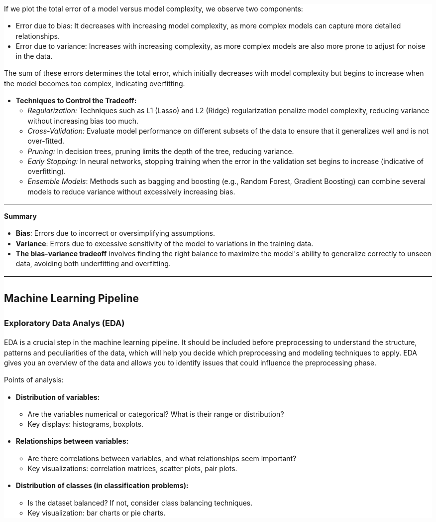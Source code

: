 If we plot the total error of a model versus model complexity, we observe two components:

  - Error due to bias: It decreases with increasing model complexity, as more complex models can capture more detailed relationships.
  - Error due to variance: Increases with increasing complexity, as more complex models are also more prone to adjust for noise in the data.

The sum of these errors determines the total error, which initially decreases with model complexity but begins to increase when the model becomes too complex, indicating overfitting.


- **Techniques to Control the Tradeoff:**
  - *Regularization:* Techniques such as L1 (Lasso) and L2 (Ridge) regularization penalize model complexity, reducing variance without increasing bias too much.
  - *Cross-Validation:* Evaluate model performance on different subsets of the data to ensure that it generalizes well and is not over-fitted.
  - *Pruning:* In decision trees, pruning limits the depth of the tree, reducing variance.
  - *Early Stopping:* In neural networks, stopping training when the error in the validation set begins to increase (indicative of overfitting).
  - *Ensemble Models*: Methods such as bagging and boosting (e.g., Random Forest, Gradient Boosting) can combine several models to reduce variance without excessively increasing bias.

- - -
**Summary**

- **Bias**: Errors due to incorrect or oversimplifying assumptions.
- **Variance**: Errors due to excessive sensitivity of the model to variations in the training data.
- **The bias-variance tradeoff** involves finding the right balance to maximize the model's ability to generalize correctly to unseen data, avoiding both underfitting and overfitting.
- - -

## Machine Learning Pipeline

### Exploratory Data Analys (EDA)

 EDA is a crucial step in the machine learning pipeline. It should be included before preprocessing to understand the structure, patterns and peculiarities of the data, which will help you decide which preprocessing and modeling techniques to apply. EDA gives you an overview of the data and allows you to identify issues that could influence the preprocessing phase.

Points of analysis:

- **Distribution of variables:**
  - Are the variables numerical or categorical? What is their range or distribution?
  - Key displays: histograms, boxplots.
  

- **Relationships between variables:**
  - Are there correlations between variables, and what relationships seem important?
  - Key visualizations: correlation matrices, scatter plots, pair plots.

 
- **Distribution of classes (in classification problems):**
  - Is the dataset balanced? If not, consider class balancing techniques.
  - Key visualization: bar charts or pie charts.

